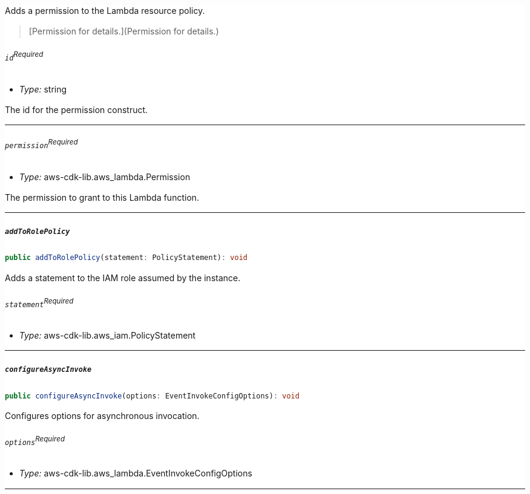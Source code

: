 Adds a permission to the Lambda resource policy.

> [Permission for details.](Permission for details.)

###### `id`<sup>Required</sup> <a name="id" id="proxyable-nodejs-function.ProxyableNodejsFunction.addPermission.parameter.id"></a>

- *Type:* string

The id for the permission construct.

---

###### `permission`<sup>Required</sup> <a name="permission" id="proxyable-nodejs-function.ProxyableNodejsFunction.addPermission.parameter.permission"></a>

- *Type:* aws-cdk-lib.aws_lambda.Permission

The permission to grant to this Lambda function.

---

##### `addToRolePolicy` <a name="addToRolePolicy" id="proxyable-nodejs-function.ProxyableNodejsFunction.addToRolePolicy"></a>

```typescript
public addToRolePolicy(statement: PolicyStatement): void
```

Adds a statement to the IAM role assumed by the instance.

###### `statement`<sup>Required</sup> <a name="statement" id="proxyable-nodejs-function.ProxyableNodejsFunction.addToRolePolicy.parameter.statement"></a>

- *Type:* aws-cdk-lib.aws_iam.PolicyStatement

---

##### `configureAsyncInvoke` <a name="configureAsyncInvoke" id="proxyable-nodejs-function.ProxyableNodejsFunction.configureAsyncInvoke"></a>

```typescript
public configureAsyncInvoke(options: EventInvokeConfigOptions): void
```

Configures options for asynchronous invocation.

###### `options`<sup>Required</sup> <a name="options" id="proxyable-nodejs-function.ProxyableNodejsFunction.configureAsyncInvoke.parameter.options"></a>

- *Type:* aws-cdk-lib.aws_lambda.EventInvokeConfigOptions

---
